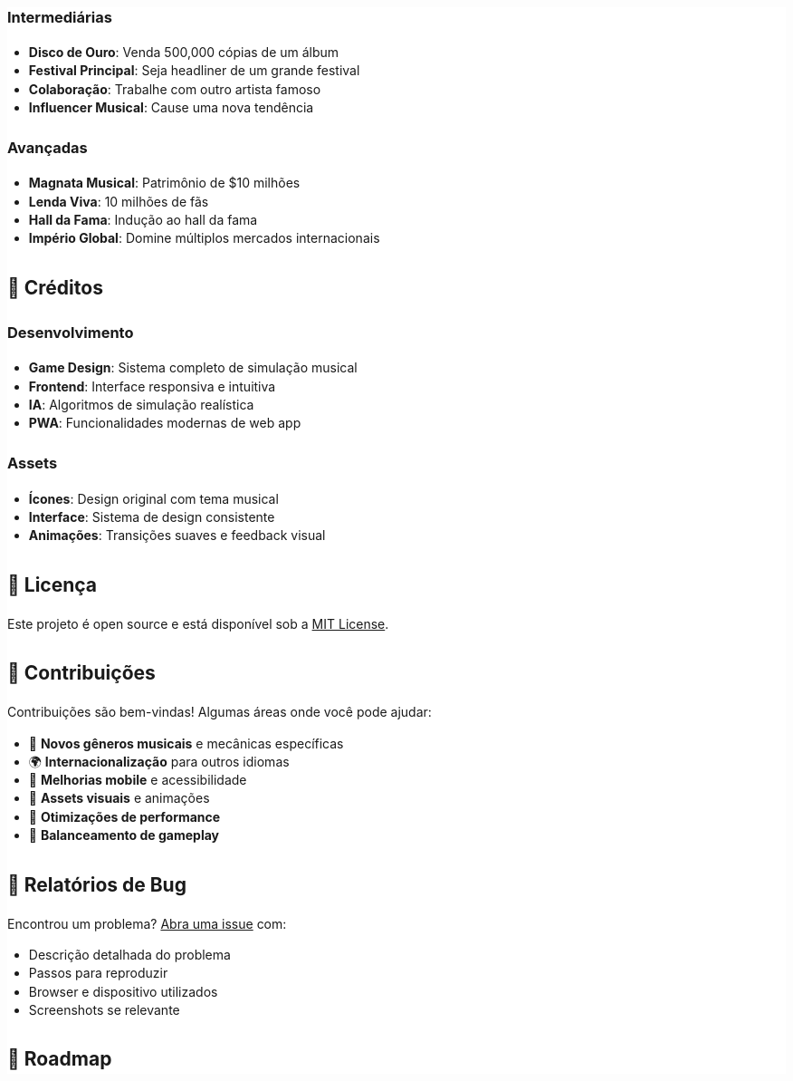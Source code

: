 ### Intermediárias
- **Disco de Ouro**: Venda 500,000 cópias de um álbum
- **Festival Principal**: Seja headliner de um grande festival
- **Colaboração**: Trabalhe com outro artista famoso
- **Influencer Musical**: Cause uma nova tendência

### Avançadas
- **Magnata Musical**: Patrimônio de $10 milhões
- **Lenda Viva**: 10 milhões de fãs
- **Hall da Fama**: Indução ao hall da fama
- **Império Global**: Domine múltiplos mercados internacionais

## 🎨 Créditos

### Desenvolvimento
- **Game Design**: Sistema completo de simulação musical
- **Frontend**: Interface responsiva e intuitiva
- **IA**: Algoritmos de simulação realística
- **PWA**: Funcionalidades modernas de web app

### Assets
- **Ícones**: Design original com tema musical
- **Interface**: Sistema de design consistente
- **Animações**: Transições suaves e feedback visual

## 📄 Licença

Este projeto é open source e está disponível sob a [MIT License](LICENSE).

## 🤝 Contribuições

Contribuições são bem-vindas! Algumas áreas onde você pode ajudar:

- 🎵 **Novos gêneros musicais** e mecânicas específicas
- 🌍 **Internacionalização** para outros idiomas
- 📱 **Melhorias mobile** e acessibilidade
- 🎨 **Assets visuais** e animações
- 🔧 **Otimizações de performance**
- 🎯 **Balanceamento de gameplay**

## 🐛 Relatórios de Bug

Encontrou um problema? [Abra uma issue](https://github.com/[seu-usuario]/jogo/issues) com:
- Descrição detalhada do problema
- Passos para reproduzir
- Browser e dispositivo utilizados
- Screenshots se relevante

## 🚀 Roadmap
